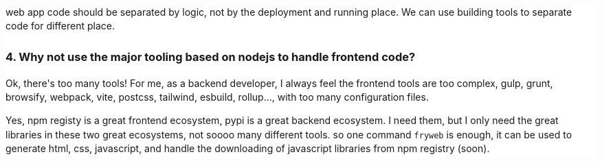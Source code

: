 web app code should be separated by logic, not by the deployment and running place. We can use
building tools to separate code for different place.

### 4. Why not use the major tooling based on nodejs to handle frontend code?
Ok, there's too many tools! For me, as a backend developer, I always feel the frontend tools are
too complex, gulp, grunt, browsify, webpack, vite, postcss, tailwind, esbuild, rollup..., with too
many configuration files.

Yes, npm registy is a great frontend ecosystem, pypi is a great backend ecosystem. I need them,
but I only need the great libraries in these two great ecosystems, not soooo many different tools.
so one command `fryweb` is enough, it can be used to generate html, css, javascript, and handle
the downloading of javascript libraries from npm registry (soon).
